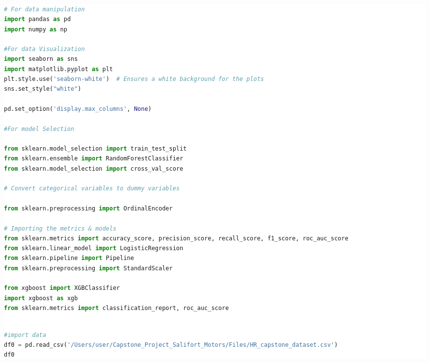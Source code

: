 ```python
# For data manipulation
import pandas as pd 
import numpy as np

#For data Visualization
import seaborn as sns 
import matplotlib.pyplot as plt
plt.style.use('seaborn-white')  # Ensures a white background for the plots
sns.set_style("white")

pd.set_option('display.max_columns', None)

#For model Selection

from sklearn.model_selection import train_test_split
from sklearn.ensemble import RandomForestClassifier
from sklearn.model_selection import cross_val_score

# Convert categorical variables to dummy variables

from sklearn.preprocessing import OrdinalEncoder

# Importing the metrics & models
from sklearn.metrics import accuracy_score, precision_score, recall_score, f1_score, roc_auc_score
from sklearn.linear_model import LogisticRegression
from sklearn.pipeline import Pipeline
from sklearn.preprocessing import StandardScaler

from xgboost import XGBClassifier
import xgboost as xgb
from sklearn.metrics import classification_report, roc_auc_score



```


```python
#import data
df0 = pd.read_csv('/Users/user/Capstone_Project_Salifort_Motors/Files/HR_capstone_dataset.csv')
df0 
```




<div>
<style scoped>
    .dataframe tbody tr th:only-of-type {
        vertical-align: middle;
    }

    .dataframe tbody tr th {
        vertical-align: top;
    }
